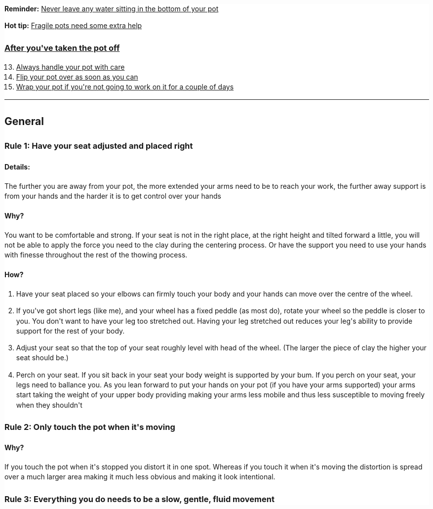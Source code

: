 __Reminder:__ [Never leave any water sitting in the bottom of your pot](#user-content-reminder-never-leave-any-water-sitting-in-the-bottom-of-your-pot)

__Hot tip:__ [Fragile pots need some extra help](#user-content-hot-tip-fragile-pots-need-some-extra-help)

### [After you've taken the pot off](#user-content-after-you-take-the-pot-off)

13. [Always handle your pot with care](#user-content-rule-13-always-handle-your-pot-with-care)
14. [Flip your pot over as soon as you can](#user-content-rule-14-flip-your-pot-over-as-soon-as-you-can)
15. [Wrap your pot if you're not going to work on it for a couple of days](#user-content-rule-15-wrap-your-pot-if-youre-not-going-to-work-on-it-for-a-couple-of-days)

-----

## General

### __Rule 1:__ Have your seat adjusted and placed right

#### Details:

The further you are away from your pot, the more extended your arms need to be to reach your work, the further away support is from your hands and the harder it is to get control over your hands

#### Why?
You want to be comfortable and strong. If your seat is not in the right place, at the right height and tilted forward a little, you will not be able to apply the force you need to the clay during the centering process. Or have the support you need to use your hands with finesse throughout the rest of the thowing process.

#### How?
1. Have your seat placed so your elbows can firmly touch your body and your hands can move over the centre of the wheel.

2. If you've got short legs (like me), and your wheel has a fixed peddle (as most do), rotate your wheel so the peddle is closer to you. You don't want to have your leg too stretched out. Having your Ieg stretched out reduces your leg's ability to provide support for the rest of your body.

3. Adjust your seat so that the top of your seat roughly level with head of the wheel. (The larger the piece of clay the higher your seat should be.)

4. Perch on your seat. If you sit back in your seat your body weight is supported by your bum. If you perch on your seat, your legs need to ballance you. As you lean forward to put your hands on your pot (if you have your arms supported) your arms start taking the weight of your upper body providing making your arms less mobile and thus less susceptible to moving freely when they shouldn't


### __Rule 2:__ Only touch the pot when it's moving

#### Why?

If you touch the pot when it's stopped you distort it in one spot. Whereas if you touch it when it's moving the distortion is spread over a much larger area making it much less obvious and making it look intentional.
### __Rule 3:__ Everything you do needs to be a slow, gentle, fluid movement
